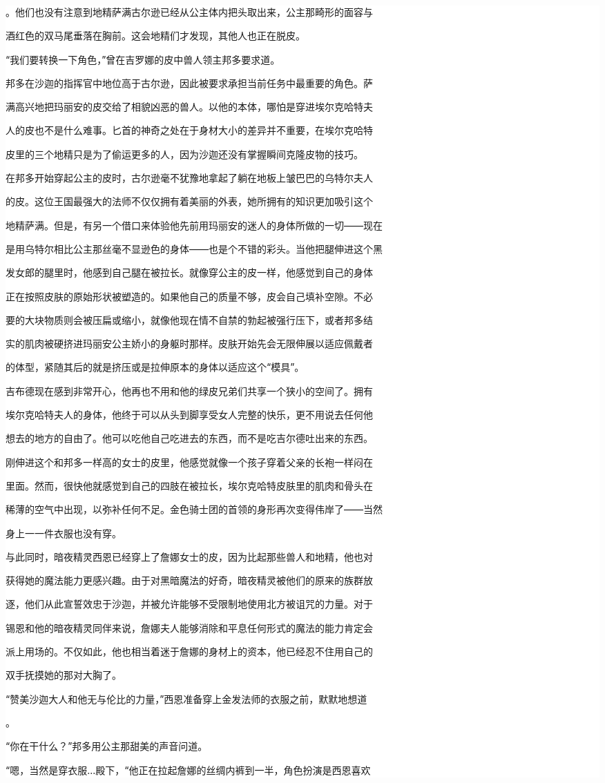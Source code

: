 。他们也没有注意到地精萨满古尔逊已经从公主体内把头取出来，公主那畸形的面容与

酒红色的双马尾垂落在胸前。这会地精们才发现，其他人也正在脱皮。

“我们要转换一下角色，”曾在吉罗娜的皮中兽人领主邦多要求道。

邦多在沙迦的指挥官中地位高于古尔逊，因此被要求承担当前任务中最重要的角色。萨

满高兴地把玛丽安的皮交给了相貌凶恶的兽人。以他的本体，哪怕是穿进埃尔克哈特夫

人的皮也不是什么难事。匕首的神奇之处在于身材大小的差异并不重要，在埃尔克哈特

皮里的三个地精只是为了偷运更多的人，因为沙迦还没有掌握瞬间克隆皮物的技巧。

在邦多开始穿起公主的皮时，古尔逊毫不犹豫地拿起了躺在地板上皱巴巴的乌特尔夫人

的皮。这位王国最强大的法师不仅仅拥有着美丽的外表，她所拥有的知识更加吸引这个

地精萨满。但是，有另一个借口来体验他先前用玛丽安的迷人的身体所做的一切——现在

是用乌特尔相比公主那丝毫不显逊色的身体——也是个不错的彩头。当他把腿伸进这个黑

发女郎的腿里时，他感到自己腿在被拉长。就像穿公主的皮一样，他感觉到自己的身体

正在按照皮肤的原始形状被塑造的。如果他自己的质量不够，皮会自己填补空隙。不必

要的大块物质则会被压扁或缩小，就像他现在情不自禁的勃起被强行压下，或者邦多结

实的肌肉被硬挤进玛丽安公主娇小的身躯时那样。皮肤开始先会无限伸展以适应佩戴者

的体型，紧随其后的就是挤压或是拉伸原本的身体以适应这个“模具”。

吉布德现在感到非常开心，他再也不用和他的绿皮兄弟们共享一个狭小的空间了。拥有

埃尔克哈特夫人的身体，他终于可以从头到脚享受女人完整的快乐，更不用说去任何他

想去的地方的自由了。他可以吃他自己吃进去的东西，而不是吃吉尔德吐出来的东西。

刚伸进这个和邦多一样高的女士的皮里，他感觉就像一个孩子穿着父亲的长袍一样闷在

里面。然而，很快他就感觉到自己的四肢在被拉长，埃尔克哈特皮肤里的肌肉和骨头在

稀薄的空气中出现，以弥补任何不足。金色骑士团的首领的身形再次变得伟岸了——当然

身上一一件衣服也没有穿。

与此同时，暗夜精灵西恩已经穿上了詹娜女士的皮，因为比起那些兽人和地精，他也对

获得她的魔法能力更感兴趣。由于对黑暗魔法的好奇，暗夜精灵被他们的原来的族群放

逐，他们从此宣誓效忠于沙迦，并被允许能够不受限制地使用北方被诅咒的力量。对于

锡恩和他的暗夜精灵同伴来说，詹娜夫人能够消除和平息任何形式的魔法的能力肯定会

派上用场的。不仅如此，他也相当着迷于詹娜的身材上的资本，他已经忍不住用自己的

双手抚摸她的那对大胸了。

“赞美沙迦大人和他无与伦比的力量，”西恩准备穿上金发法师的衣服之前，默默地想道

。

“你在干什么？”邦多用公主那甜美的声音问道。

“嗯，当然是穿衣服...殿下，“他正在拉起詹娜的丝绸内裤到一半，角色扮演是西恩喜欢
